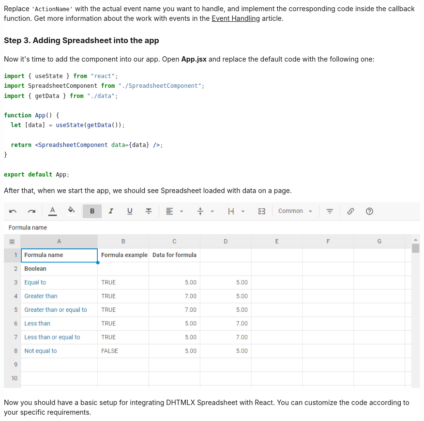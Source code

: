 Replace `'ActionName'` with the actual event name you want to handle, and implement the corresponding code inside the callback function. Get more information about the work with events in the [Event Handling](spreadsheet/handling_events.md) article.

### Step 3. Adding Spreadsheet into the app

Now it's time to add the component into our app. Open **App.jsx** and replace the default code with the following one:

~~~jsx title="App.jsx"
import { useState } from "react";
import SpreadsheetComponent from "./SpreadsheetComponent";
import { getData } from "./data";

function App() {
  let [data] = useState(getData());

  return <SpreadsheetComponent data={data} />;
}

export default App;
~~~

After that, when we start the app, we should see Spreadsheet loaded with data on a page.

![Spreadsheet initialization](assets/integrations/svelte_spreadsheet_init.png)

Now you should have a basic setup for integrating DHTMLX Spreadsheet with React. You can customize the code according to your specific requirements.
